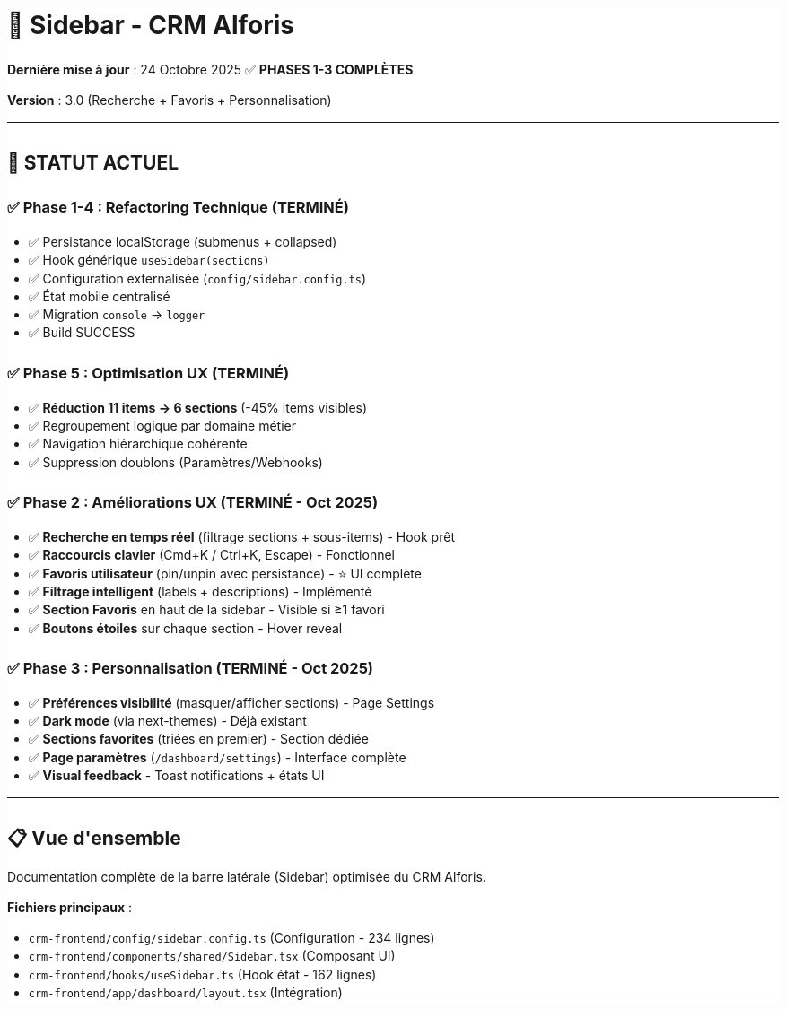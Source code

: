 # 📐 Sidebar - CRM Alforis

**Dernière mise à jour** : 24 Octobre 2025 ✅ **PHASES 1-3 COMPLÈTES**

**Version** : 3.0 (Recherche + Favoris + Personnalisation)

---

## 🎯 STATUT ACTUEL

### ✅ Phase 1-4 : Refactoring Technique (TERMINÉ)
- ✅ Persistance localStorage (submenus + collapsed)
- ✅ Hook générique `useSidebar(sections)`
- ✅ Configuration externalisée (`config/sidebar.config.ts`)
- ✅ État mobile centralisé
- ✅ Migration `console` → `logger`
- ✅ Build SUCCESS

### ✅ Phase 5 : Optimisation UX (TERMINÉ)
- ✅ **Réduction 11 items → 6 sections** (-45% items visibles)
- ✅ Regroupement logique par domaine métier
- ✅ Navigation hiérarchique cohérente
- ✅ Suppression doublons (Paramètres/Webhooks)

### ✅ Phase 2 : Améliorations UX (TERMINÉ - Oct 2025)
- ✅ **Recherche en temps réel** (filtrage sections + sous-items) - Hook prêt
- ✅ **Raccourcis clavier** (Cmd+K / Ctrl+K, Escape) - Fonctionnel
- ✅ **Favoris utilisateur** (pin/unpin avec persistance) - ⭐ UI complète
- ✅ **Filtrage intelligent** (labels + descriptions) - Implémenté
- ✅ **Section Favoris** en haut de la sidebar - Visible si ≥1 favori
- ✅ **Boutons étoiles** sur chaque section - Hover reveal

### ✅ Phase 3 : Personnalisation (TERMINÉ - Oct 2025)
- ✅ **Préférences visibilité** (masquer/afficher sections) - Page Settings
- ✅ **Dark mode** (via next-themes) - Déjà existant
- ✅ **Sections favorites** (triées en premier) - Section dédiée
- ✅ **Page paramètres** (`/dashboard/settings`) - Interface complète
- ✅ **Visual feedback** - Toast notifications + états UI

---

## 📋 Vue d'ensemble

Documentation complète de la barre latérale (Sidebar) optimisée du CRM Alforis.

**Fichiers principaux** :
- `crm-frontend/config/sidebar.config.ts` (Configuration - 234 lignes)
- `crm-frontend/components/shared/Sidebar.tsx` (Composant UI)
- `crm-frontend/hooks/useSidebar.ts` (Hook état - 162 lignes)
- `crm-frontend/app/dashboard/layout.tsx` (Intégration)
